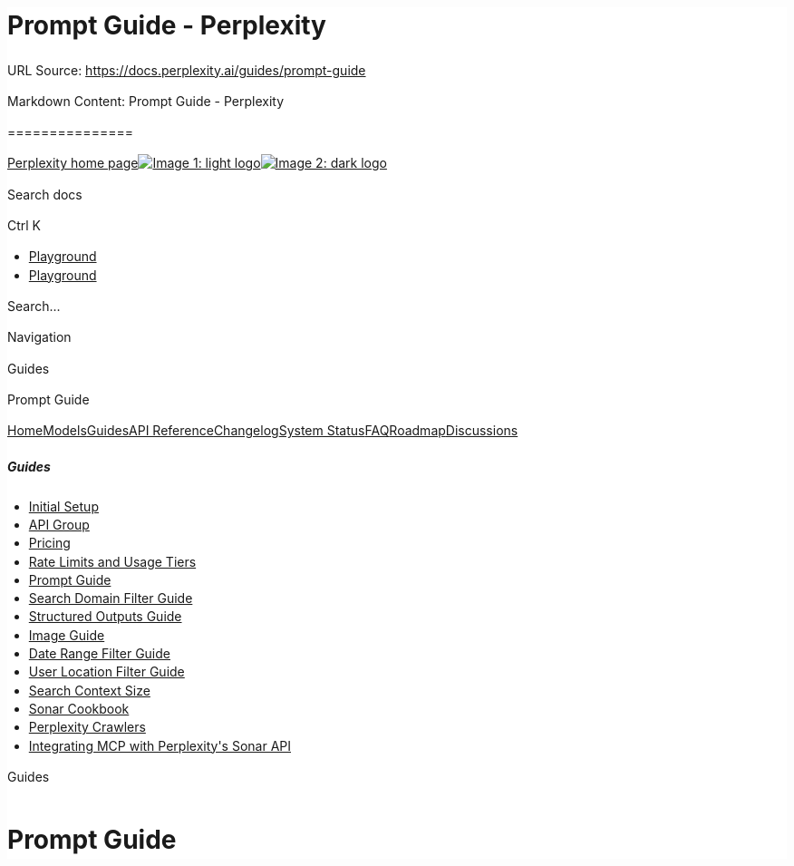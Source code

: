 # Prompt Guide - Perplexity

URL Source: https://docs.perplexity.ai/guides/prompt-guide

Markdown Content:
Prompt Guide - Perplexity

===============

[Perplexity home page![Image 1: light logo](https://mintlify.s3.us-west-1.amazonaws.com/perplexity/logo/SonarByPerplexity.svg)![Image 2: dark logo](https://mintlify.s3.us-west-1.amazonaws.com/perplexity/logo/Sonar_Wordmark_Light.svg)](https://labs.perplexity.ai/)

Search docs

Ctrl K

*   [Playground](https://labs.perplexity.ai/)
*   [Playground](https://labs.perplexity.ai/)

Search...

Navigation

Guides

Prompt Guide

[Home](https://docs.perplexity.ai/home)[Models](https://docs.perplexity.ai/models/model-cards)[Guides](https://docs.perplexity.ai/guides/getting-started)[API Reference](https://docs.perplexity.ai/api-reference/chat-completions)[Changelog](https://docs.perplexity.ai/changelog/changelog)[System Status](https://docs.perplexity.ai/system-status/system-status)[FAQ](https://docs.perplexity.ai/faq/faq)[Roadmap](https://docs.perplexity.ai/feature-roadmap)[Discussions](https://docs.perplexity.ai/discussions/discussions)

##### Guides

*   [Initial Setup](https://docs.perplexity.ai/guides/getting-started)
*   [API Group](https://docs.perplexity.ai/guides/api-organization)
*   [Pricing](https://docs.perplexity.ai/guides/pricing)
*   [Rate Limits and Usage Tiers](https://docs.perplexity.ai/guides/usage-tiers)
*   [Prompt Guide](https://docs.perplexity.ai/guides/prompt-guide)
*   [Search Domain Filter Guide](https://docs.perplexity.ai/guides/search-domain-filters)
*   [Structured Outputs Guide](https://docs.perplexity.ai/guides/structured-outputs)
*   [Image Guide](https://docs.perplexity.ai/guides/image-guide)
*   [Date Range Filter Guide](https://docs.perplexity.ai/guides/date-range-filter-guide)
*   [User Location Filter Guide](https://docs.perplexity.ai/guides/user-location-filter-guide)
*   [Search Context Size](https://docs.perplexity.ai/guides/search-context-size-guide)
*   [Sonar Cookbook](https://docs.perplexity.ai/guides/cookbook)
*   [Perplexity Crawlers](https://docs.perplexity.ai/guides/bots)
*   [Integrating MCP with Perplexity's Sonar API](https://docs.perplexity.ai/guides/mcp-server)

Guides

Prompt Guide
============
